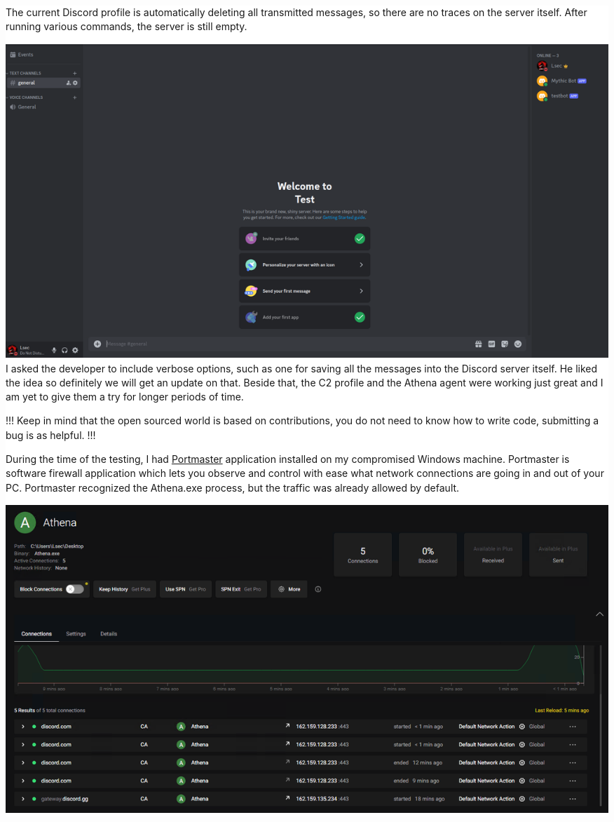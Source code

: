 The current Discord profile is automatically deleting all transmitted messages, so there are no traces on the server itself. After running various commands, the server is still empty.

![Empty Discord server](empty.png)
I asked the developer to include verbose options, such as one for saving all the messages into the Discord server itself. He liked the idea so definitely we will get an update on that. Beside that, the C2 profile and the Athena agent were working just great and I am yet to give them a try for longer periods of time.

!!!
Keep in mind that the open sourced world is based on contributions, you do not need to know how to write code, submitting a bug is as helpful.
!!!

During the time of the testing, I had [Portmaster](https://safing.io/) application installed on my compromised Windows machine. Portmaster is software firewall application which lets you observe and control with ease what network connections are going in and out of your PC. Portmaster recognized the Athena.exe process, but the traffic was already allowed by default.

![Athena.exe talking to Discord infrastructure](portmaster.png)